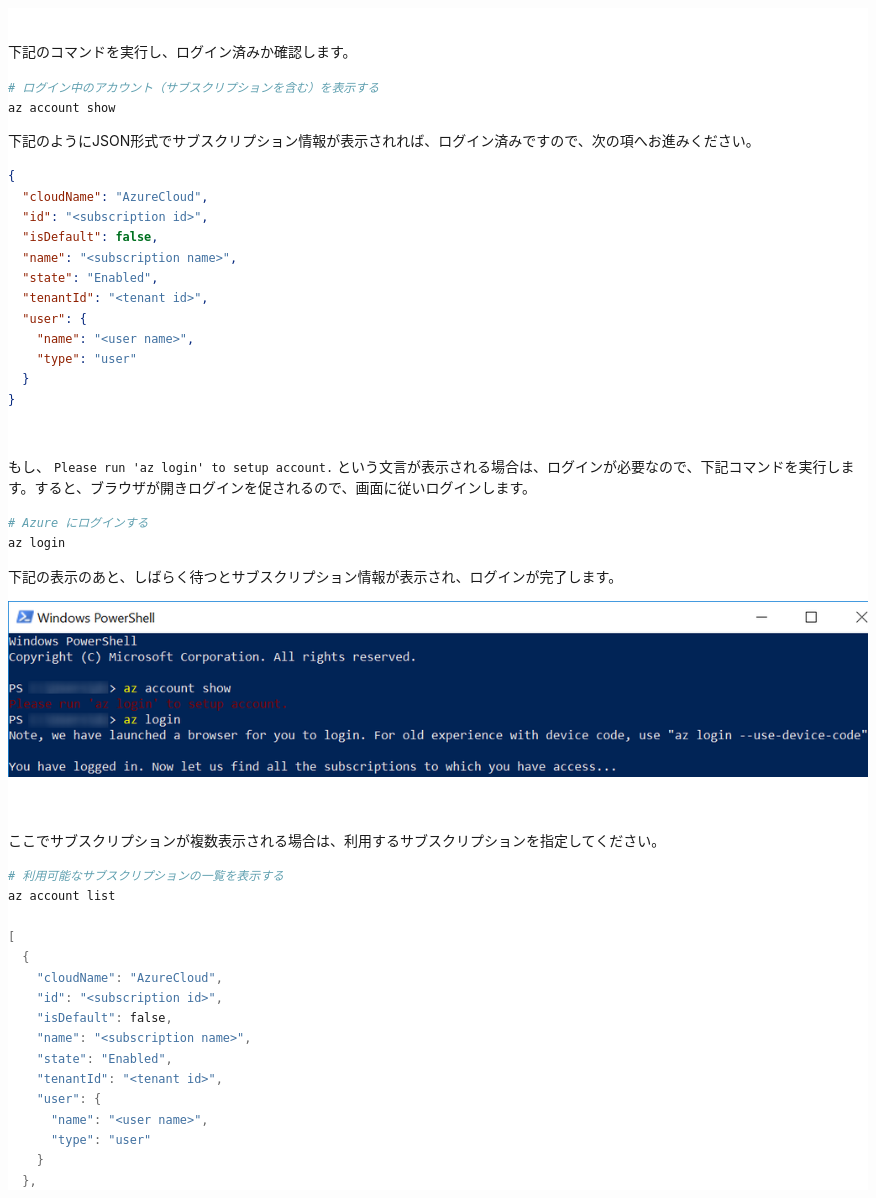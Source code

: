 
&nbsp;

下記のコマンドを実行し、ログイン済みか確認します。

```powershell
# ログイン中のアカウント（サブスクリプションを含む）を表示する
az account show
```

下記のようにJSON形式でサブスクリプション情報が表示されれば、ログイン済みですので、次の項へお進みください。
```json
{
  "cloudName": "AzureCloud",
  "id": "<subscription id>",
  "isDefault": false,
  "name": "<subscription name>",
  "state": "Enabled",
  "tenantId": "<tenant id>",
  "user": {
    "name": "<user name>",
    "type": "user"
  }
}
```

&nbsp;

もし、 `Please run 'az login' to setup account.` という文言が表示される場合は、ログインが必要なので、下記コマンドを実行します。すると、ブラウザが開きログインを促されるので、画面に従いログインします。

```powershell
# Azure にログインする
az login
```

下記の表示のあと、しばらく待つとサブスクリプション情報が表示され、ログインが完了します。

![nodejs01-02-1](../../images/nodejs01-02-2.png)

&nbsp;

ここでサブスクリプションが複数表示される場合は、利用するサブスクリプションを指定してください。

```powershell
# 利用可能なサブスクリプションの一覧を表示する
az account list

[
  {
    "cloudName": "AzureCloud",
    "id": "<subscription id>",
    "isDefault": false,
    "name": "<subscription name>",
    "state": "Enabled",
    "tenantId": "<tenant id>",
    "user": {
      "name": "<user name>",
      "type": "user"
    }
  },
```